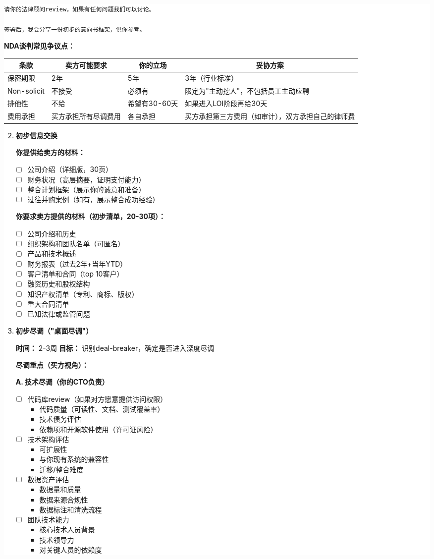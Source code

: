    ```
   请你的法律顾问review，如果有任何问题我们可以讨论。
   
   签署后，我会分享一份初步的意向书框架，供你参考。
   ```

   **NDA谈判常见争议点：**
   
   | 条款 | 卖方可能要求 | 你的立场 | 妥协方案 |
   |------|-------------|---------|---------|
   | 保密期限 | 2年 | 5年 | 3年（行业标准） |
   | Non-solicit | 不接受 | 必须有 | 限定为"主动挖人"，不包括员工主动应聘 |
   | 排他性 | 不给 | 希望有30-60天 | 如果进入LOI阶段再给30天 |
   | 费用承担 | 买方承担所有尽调费用 | 各自承担 | 买方承担第三方费用（如审计），双方承担自己的律师费 |

2. **初步信息交换**

   **你提供给卖方的材料：**
   - [ ] 公司介绍（详细版，30页）
   - [ ] 财务状况（高层摘要，证明支付能力）
   - [ ] 整合计划框架（展示你的诚意和准备）
   - [ ] 过往并购案例（如有，展示整合成功经验）

   **你要求卖方提供的材料（初步清单，20-30项）：**
   - [ ] 公司介绍和历史
   - [ ] 组织架构和团队名单（可匿名）
   - [ ] 产品和技术概述
   - [ ] 财务报表（过去2年+当年YTD）
   - [ ] 客户清单和合同（top 10客户）
   - [ ] 融资历史和股权结构
   - [ ] 知识产权清单（专利、商标、版权）
   - [ ] 重大合同清单
   - [ ] 已知法律或监管问题

3. **初步尽调（"桌面尽调"）**

   **时间：** 2-3周
   **目标：** 识别deal-breaker，确定是否进入深度尽调

   **尽调重点（买方视角）：**

   **A. 技术尽调（你的CTO负责）**
   - [ ] 代码库review（如果对方愿意提供访问权限）
     - 代码质量（可读性、文档、测试覆盖率）
     - 技术债务评估
     - 依赖项和开源软件使用（许可证风险）
   - [ ] 技术架构评估
     - 可扩展性
     - 与你现有系统的兼容性
     - 迁移/整合难度
   - [ ] 数据资产评估
     - 数据量和质量
     - 数据来源合规性
     - 数据标注和清洗流程
   - [ ] 团队技术能力
     - 核心技术人员背景
     - 技术领导力
     - 对关键人员的依赖度
